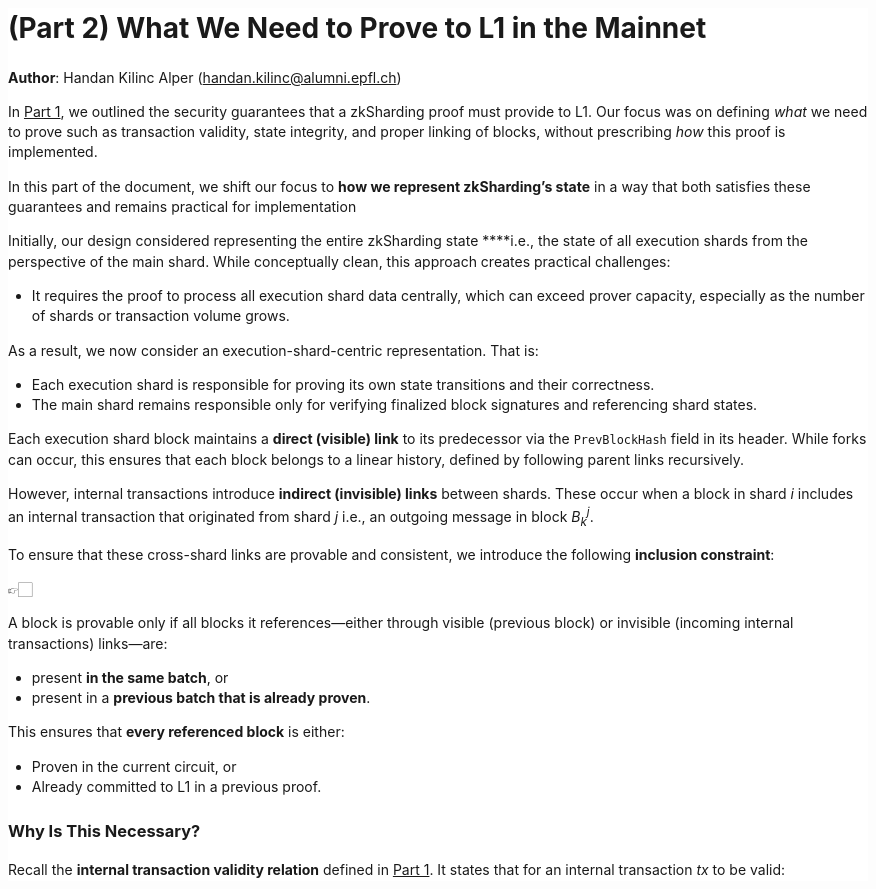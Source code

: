 # (Part 2) What We Need to Prove to L1 in the Mainnet 

**Author**: Handan Kilinc Alper ([handan.kilinc@alumni.epfl.ch](mailto:handan.kilinc@alumni.epfl.ch))  

In [Part 1](/l2-mechanisms/(Part%201)%20What%20We%20Need%20to%20Prove%20to%20L1%20in%20the%20Mainnet%20.md), we outlined the security guarantees that a zkSharding proof must provide to L1. Our focus was on defining *what* we need to prove such as transaction validity, state integrity, and proper linking of blocks, without prescribing *how* this proof is implemented.

In this part of the document, we shift our focus to **how we represent zkSharding’s state** in a way that both satisfies these guarantees and remains practical for implementation

Initially, our design considered representing the entire zkSharding state ****i.e., the state of all execution shards from the perspective of the main shard. While conceptually clean, this approach creates practical challenges:

- It requires the proof to process all execution shard data centrally, which can exceed prover capacity, especially as the number of shards or transaction volume grows.

As a result, we now consider an execution-shard-centric representation. That is:

- Each execution shard is responsible for proving its own state transitions and their correctness.
- The main shard remains responsible only for verifying finalized block signatures and referencing shard states.

Each execution shard block maintains a **direct (visible) link** to its predecessor via the `PrevBlockHash` field in its header. While forks can occur, this ensures that each block belongs to a linear history, defined by following parent links recursively.

However, internal transactions introduce **indirect (invisible) links** between shards. These occur when a block in shard $i$ includes an internal transaction that originated from shard $j$ i.e., an outgoing message in block $B_k^j$.

To ensure that these cross-shard links are provable and consistent, we introduce the following **inclusion constraint**:

<aside>
👉🏻

A block is provable only if all blocks it references—either through visible (previous block) or invisible (incoming internal transactions) links—are:

- present **in the same batch**, or
- present in a **previous batch that is already proven**.
</aside>

This ensures that **every referenced block** is either:

- Proven in the current circuit, or
- Already committed to L1 in a previous proof.

### Why Is This Necessary?

Recall the **internal transaction validity relation** defined in [Part 1](/l2-mechanisms/(Part%201)%20What%20We%20Need%20to%20Prove%20to%20L1%20in%20the%20Mainnet%20.md). It states that for an internal transaction $tx$ to be valid:
